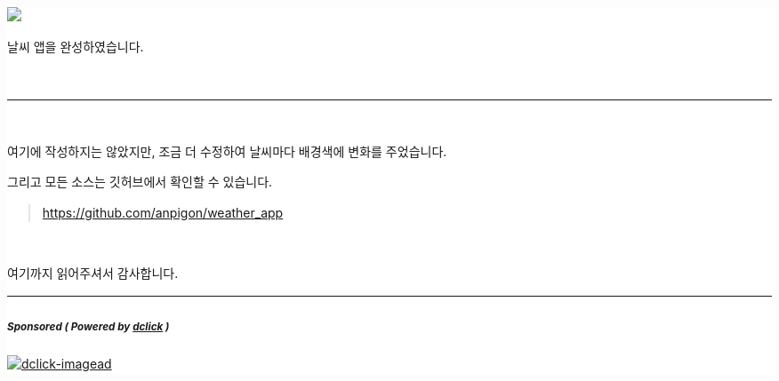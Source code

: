 ![](https://steemitimages.com/400x0/https://cdn.steemitimages.com/DQmRBpSQnmBfeG6oDFZ2mMrxSswzvtgdykXBE8VLHs4a6HV/％E1％84％89％E1％85％B3％E1％84％8F％E1％85％B3％E1％84％85％E1％85％B5％E1％86％AB％E1％84％89％E1％85％A3％E1％86％BA％202018-11-25％2001.30.54.png)

날씨 앱을 완성하였습니다.

<br>

___

<br>

여기에 작성하지는 않았지만, 조금 더 수정하여 날씨마다 배경색에 변화를 주었습니다.

그리고 모든 소스는 깃허브에서 확인할 수 있습니다.

> https://github.com/anpigon/weather_app

<br>

여기까지 읽어주셔서 감사합니다.

---

#####  <sub> **Sponsored ( Powered by [dclick](https://www.dclick.io) )** </sub>
[![dclick-imagead](https://s3.ap-northeast-2.amazonaws.com/dclick/image/dclick/1540980285836.jpg)](https://api.dclick.io/v1/c?x=eyJhbGciOiJIUzI1NiIsInR5cCI6IkpXVCJ9.eyJjIjoiYW5waWdvbiIsInMiOiJyZWFjdC1uYXRpdmUtNS00LTE1NDMxMTM1MzAxOTQiLCJhIjpbImktMTAiXSwidXJsIjoiaHR0cHM6Ly9rci11c2VkLmdpdGh1Yi5pby8iLCJpYXQiOjE1NDMxMTM1MzAsImV4cCI6MTg1ODQ3MzUzMH0.MWSi3NgqN3aPHP_EEjLVSiZOkHBHs5GsEPpCTRXxtwg)